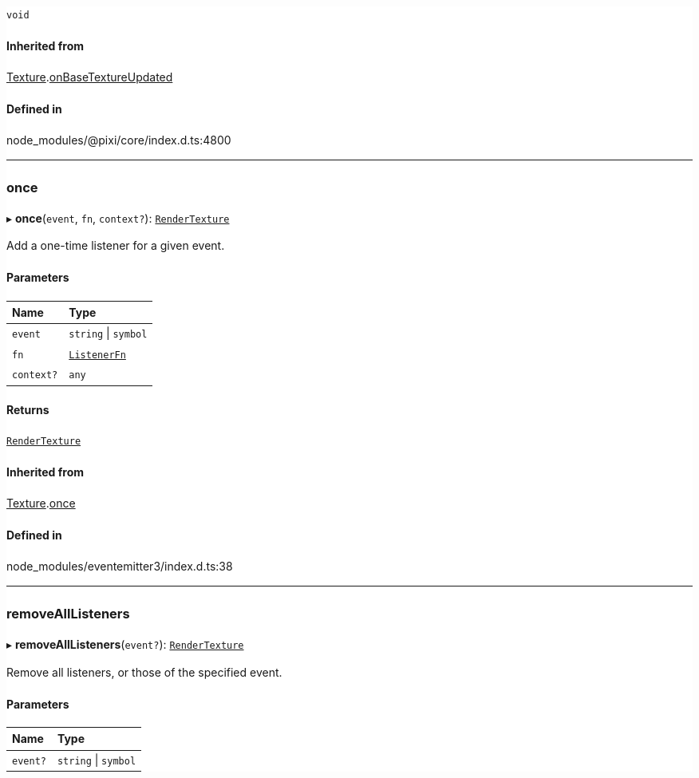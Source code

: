 `void`

#### Inherited from

[Texture](components_ClusterNodeContainer._internal_.Texture.md).[onBaseTextureUpdated](components_ClusterNodeContainer._internal_.Texture.md#onbasetextureupdated)

#### Defined in

node_modules/@pixi/core/index.d.ts:4800

___

### once

▸ **once**(`event`, `fn`, `context?`): [`RenderTexture`](components_ClusterNodeContainer._internal_.RenderTexture.md)

Add a one-time listener for a given event.

#### Parameters

| Name | Type |
| :------ | :------ |
| `event` | `string` \| `symbol` |
| `fn` | [`ListenerFn`](../interfaces/components_ClusterNodeContainer._internal_.EventEmitter.ListenerFn.md) |
| `context?` | `any` |

#### Returns

[`RenderTexture`](components_ClusterNodeContainer._internal_.RenderTexture.md)

#### Inherited from

[Texture](components_ClusterNodeContainer._internal_.Texture.md).[once](components_ClusterNodeContainer._internal_.Texture.md#once)

#### Defined in

node_modules/eventemitter3/index.d.ts:38

___

### removeAllListeners

▸ **removeAllListeners**(`event?`): [`RenderTexture`](components_ClusterNodeContainer._internal_.RenderTexture.md)

Remove all listeners, or those of the specified event.

#### Parameters

| Name | Type |
| :------ | :------ |
| `event?` | `string` \| `symbol` |
